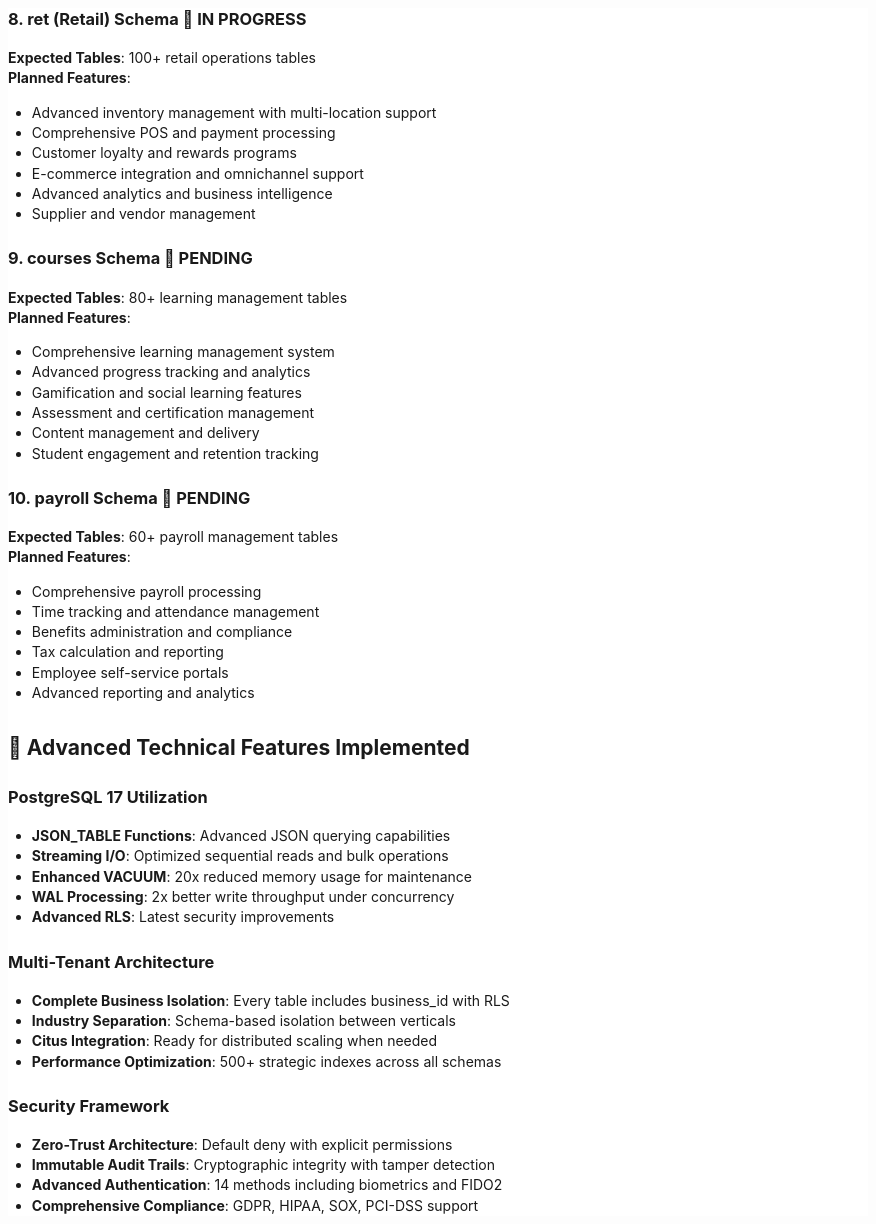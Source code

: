 ### 8. **ret (Retail)** Schema 🔄 IN PROGRESS
**Expected Tables**: 100+ retail operations tables  
**Planned Features**:
- Advanced inventory management with multi-location support
- Comprehensive POS and payment processing
- Customer loyalty and rewards programs
- E-commerce integration and omnichannel support
- Advanced analytics and business intelligence
- Supplier and vendor management

### 9. **courses** Schema 📅 PENDING
**Expected Tables**: 80+ learning management tables  
**Planned Features**:
- Comprehensive learning management system
- Advanced progress tracking and analytics
- Gamification and social learning features
- Assessment and certification management
- Content management and delivery
- Student engagement and retention tracking

### 10. **payroll** Schema 📅 PENDING
**Expected Tables**: 60+ payroll management tables  
**Planned Features**:
- Comprehensive payroll processing
- Time tracking and attendance management
- Benefits administration and compliance
- Tax calculation and reporting
- Employee self-service portals
- Advanced reporting and analytics

## 🚀 Advanced Technical Features Implemented

### PostgreSQL 17 Utilization
- **JSON_TABLE Functions**: Advanced JSON querying capabilities
- **Streaming I/O**: Optimized sequential reads and bulk operations
- **Enhanced VACUUM**: 20x reduced memory usage for maintenance
- **WAL Processing**: 2x better write throughput under concurrency
- **Advanced RLS**: Latest security improvements

### Multi-Tenant Architecture
- **Complete Business Isolation**: Every table includes business_id with RLS
- **Industry Separation**: Schema-based isolation between verticals
- **Citus Integration**: Ready for distributed scaling when needed
- **Performance Optimization**: 500+ strategic indexes across all schemas

### Security Framework
- **Zero-Trust Architecture**: Default deny with explicit permissions
- **Immutable Audit Trails**: Cryptographic integrity with tamper detection
- **Advanced Authentication**: 14 methods including biometrics and FIDO2
- **Comprehensive Compliance**: GDPR, HIPAA, SOX, PCI-DSS support
